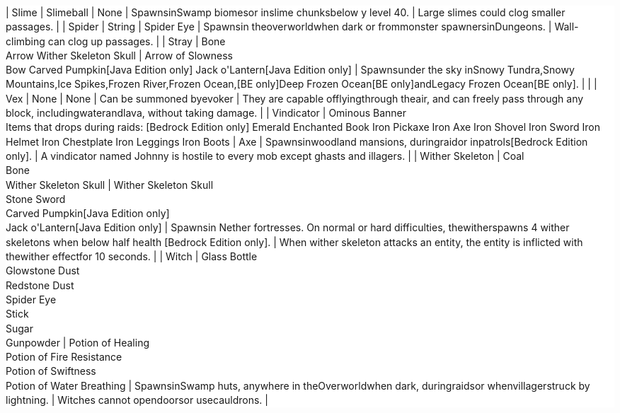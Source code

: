 | Slime            | Slimeball                                                                                                                                                                                           | None                                                                                                                                                             | SpawnsinSwamp biomesor inslime chunksbelow y level 40.                                                                                                            | Large slimes could clog smaller passages.                                                                                                                                                                                                   |
| Spider           | String                                                                                                                                                                                              | Spider Eye                                                                                                                                                       | Spawnsin theoverworldwhen dark or frommonster spawnersinDungeons.                                                                                                 | Wall-climbing can clog up passages.                                                                                                                                                                                                         |
| Stray            | Bone<br/>Arrow Wither Skeleton Skull                                                                                                                                                                | Arrow of Slowness<br/>Bow Carved Pumpkin‌[Java Edition  only] Jack o'Lantern‌[Java Edition  only]                                                                | Spawnsunder the sky inSnowy Tundra,Snowy Mountains,Ice Spikes,Frozen River,Frozen Ocean,‌[BE  only]Deep Frozen Ocean‌[BE  only]andLegacy Frozen Ocean‌[BE  only]. |                                                                                                                                                                                                                                             |
| Vex              | None                                                                                                                                                                                                | None                                                                                                                                                             | Can be summoned byevoker                                                                                                                                          | They are capable offlyingthrough theair, and can freely pass through any block, includingwaterandlava, without taking damage.                                                                                                               |
| Vindicator       | Ominous Banner<br/>Items that drops during raids: ‌[Bedrock Edition  only] Emerald Enchanted Book Iron Pickaxe Iron Axe Iron Shovel Iron Sword Iron Helmet Iron Chestplate Iron Leggings Iron Boots | Axe                                                                                                                                                              | Spawnsinwoodland mansions, duringraidor inpatrols‌[Bedrock Edition  only].                                                                                        | A vindicator named Johnny is hostile to every mob except ghasts and illagers.                                                                                                                                                               |
| Wither Skeleton  | Coal<br/>Bone<br/>Wither Skeleton Skull                                                                                                                                                             | Wither Skeleton Skull<br/>Stone Sword<br/>Carved Pumpkin‌[Java Edition  only]<br/>Jack o'Lantern‌[Java Edition  only]                                            | Spawnsin Nether fortresses. On normal or hard difficulties, thewitherspawns 4 wither skeletons when below half health ‌[Bedrock Edition  only].                   | When wither skeleton attacks an entity, the entity is inflicted with thewither effectfor 10 seconds.                                                                                                                                        |
| Witch            | Glass Bottle<br/>Glowstone Dust<br/>Redstone Dust<br/>Spider Eye<br/>Stick<br/>Sugar<br/>Gunpowder                                                                                                  | Potion of Healing<br/>Potion of Fire Resistance<br/>Potion of Swiftness<br/>Potion of Water Breathing                                                            | SpawnsinSwamp huts, anywhere in theOverworldwhen dark, duringraidsor whenvillagerstruck by lightning.                                                             | Witches cannot opendoorsor usecauldrons.                                                                                                                                                                                                    |